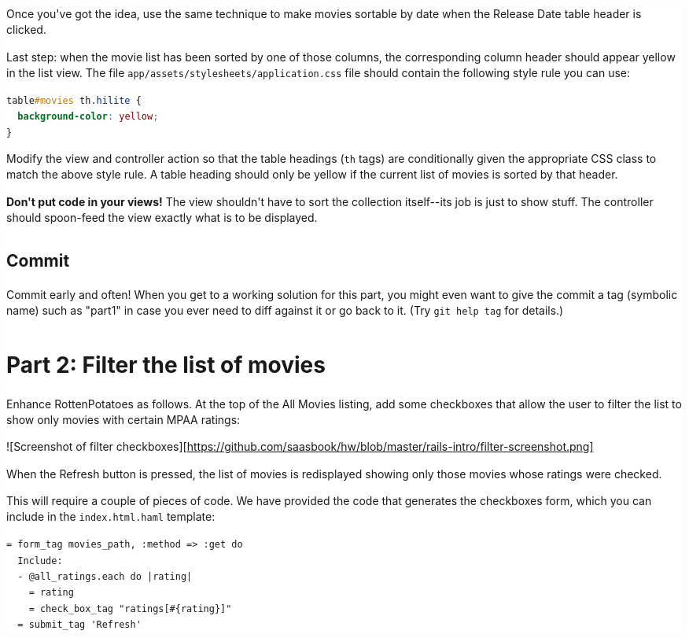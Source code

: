 Once you've got the idea, use the same technique to make movies sortable
by date when the Release Date table header is clicked.

Last step: when the movie list has been sorted by one of those columns,
the corresponding column header should appear yellow in the list view.
The file `app/assets/stylesheets/application.css` file should contain
the following style rule you can use:

```css
table#movies th.hilite {
  background-color: yellow;
}
```

Modify the view and controller action so that the table headings (`th`
tags) are conditionally given the appropriate CSS class to match the
above style rule.  A table heading should only be yellow if the current
list of movies is sorted by that header.

**Don't put code in your views!**  The view shouldn't have to sort the
collection itself--its job is just to show stuff.  The controller should
spoon-feed the view exactly what is to be displayed. 

## Commit

Commit early and often!  When you get to a working solution for this
part, you might even want to give the commit a tag (symbolic name) such
as "part1" in case you ever need to diff against it or go back to it.
(Try `git help tag` for details.)

# Part 2: Filter the list of movies

Enhance RottenPotatoes as follows.  At the top of the All Movies
listing, add some checkboxes that allow the user to filter the list to
show only movies with certain MPAA ratings: 

![Screenshot of filter checkboxes][https://github.com/saasbook/hw/blob/master/rails-intro/filter-screenshot.png]

When the Refresh button is pressed, the list of movies is redisplayed
showing only those movies whose ratings were checked. 

This will require a couple of pieces of code.  We have provided the code
that generates the checkboxes form, which you can include in the
`index.html.haml` template:

```haml
= form_tag movies_path, :method => :get do
  Include: 
  - @all_ratings.each do |rating|
    = rating
    = check_box_tag "ratings[#{rating}]"
  = submit_tag 'Refresh'
```

